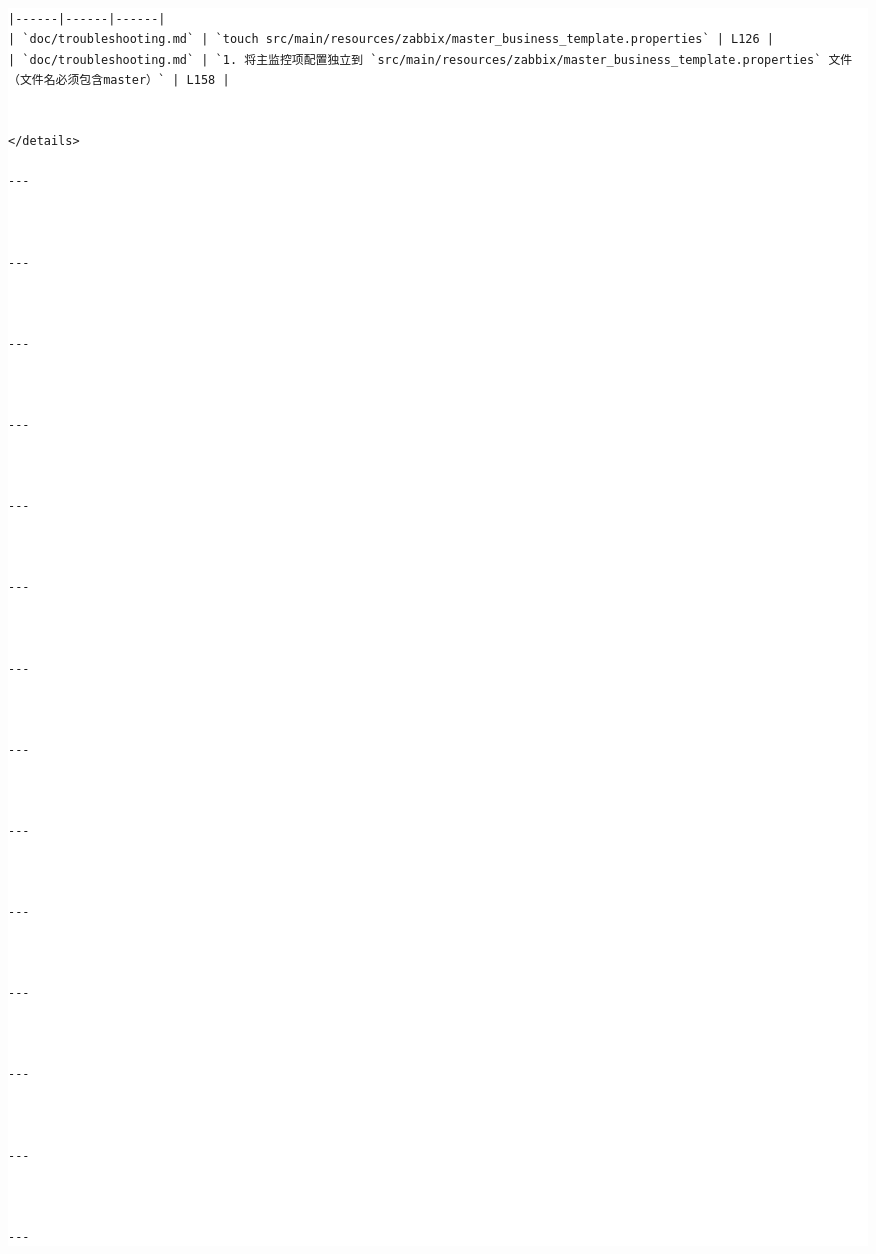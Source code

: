 ```
|------|------|------|
| `doc/troubleshooting.md` | `touch src/main/resources/zabbix/master_business_template.properties` | L126 |
| `doc/troubleshooting.md` | `1. 将主监控项配置独立到 `src/main/resources/zabbix/master_business_template.properties` 文件（文件名必须包含master）` | L158 |


</details>

---



---



---



---



---



---



---



---



---



---



---



---



---



---

```